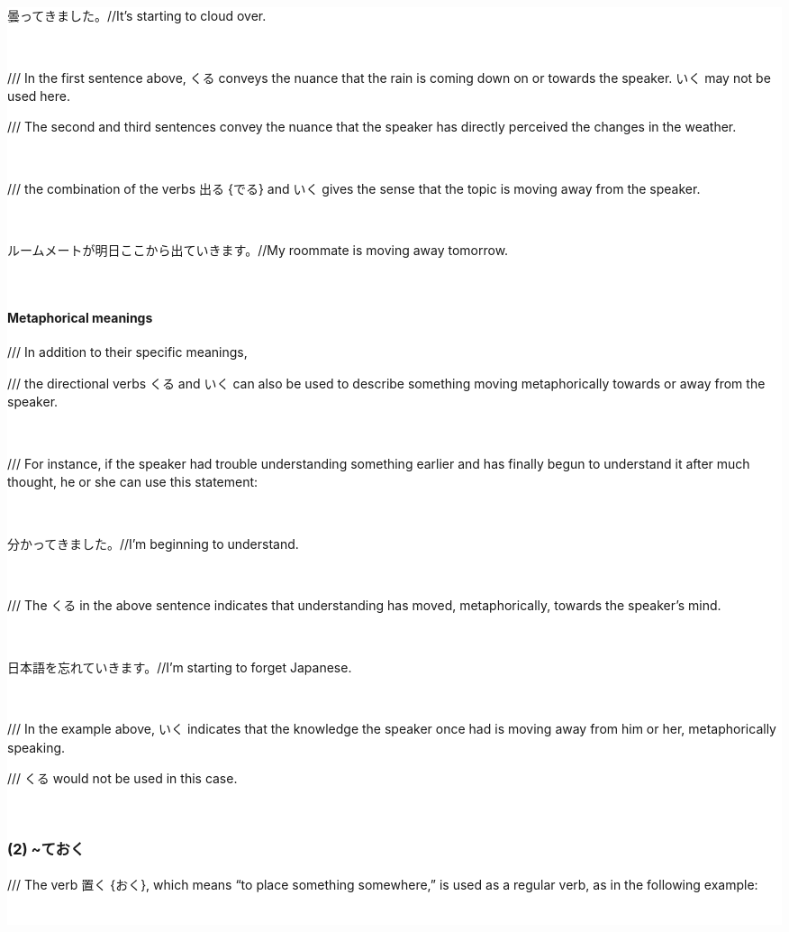 曇ってきました。//It’s starting to cloud over.

<br>

/// In the first sentence above, くる conveys the nuance that the rain is coming down on or towards the speaker. いく may not be used here.

/// The second and third sentences convey the nuance that the speaker has directly perceived the changes in the weather.

<br>

/// the combination of the verbs 出る {でる} and いく gives the sense that the topic is moving away from the speaker.

<br>

ルームメートが明日ここから出ていきます。//My roommate is moving away tomorrow.

<br>

#### Metaphorical meanings

/// In addition to their specific meanings,

/// the directional verbs くる and いく can also be used to describe something moving metaphorically towards or away from the speaker.

<br>

/// For instance, if the speaker had trouble understanding something earlier and has finally begun to understand it after much thought, he or she can use this statement:

<br>

分かってきました。//I’m beginning to understand.

<br>

/// The くる in the above sentence indicates that understanding has moved, metaphorically, towards the speaker’s mind.

<br>

日本語を忘れていきます。//I’m starting to forget Japanese.

<br>

/// In the example above, いく indicates that the knowledge the speaker once had is moving away from him or her, metaphorically speaking.

/// くる would not be used in this case.

<br>

### (2) ~ておく

/// The verb 置く {おく}, which means “to place something somewhere,” is used as a regular verb, as in the following example:

<br>
